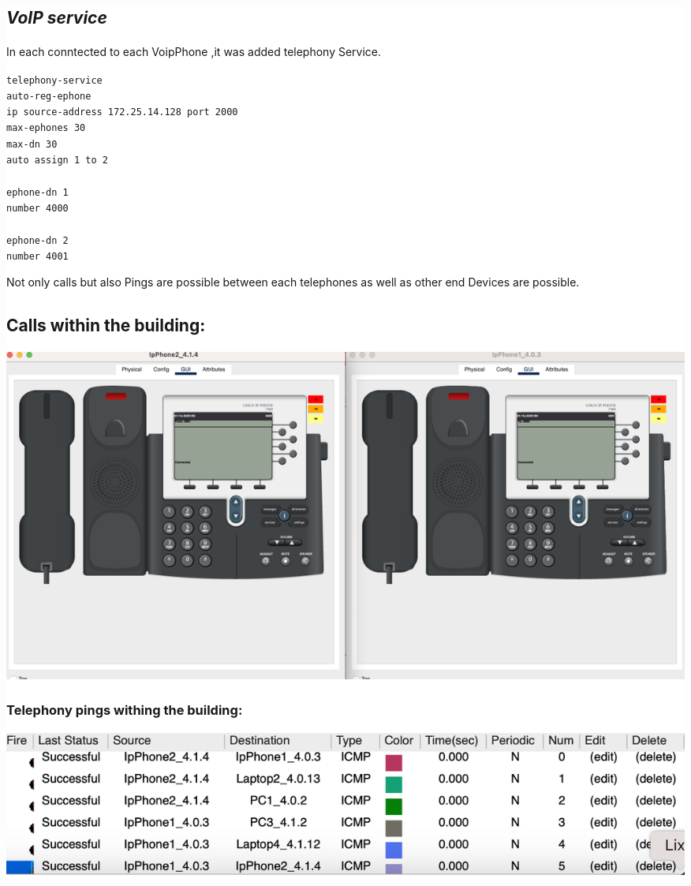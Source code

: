 

## *VoIP service*

In each conntected to each VoipPhone ,it was added telephony Service.

```
telephony-service
auto-reg-ephone
ip source-address 172.25.14.128 port 2000
max-ephones 30
max-dn 30
auto assign 1 to 2

ephone-dn 1
number 4000

ephone-dn 2
number 4001
```

Not only calls but also Pings are possible between each telephones as well as other end Devices are possible.

## Calls within the building:
![telefonia-dentro-edificiio](Telefonia/telefonia-Building4.png)

### Telephony pings withing the building:
![Pings](pings/pings-building4.png)
